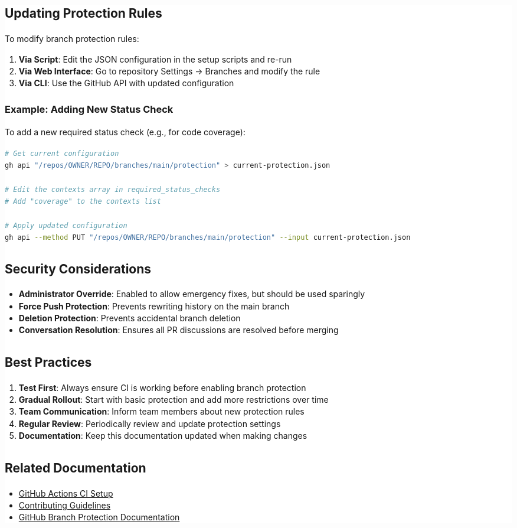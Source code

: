 ## Updating Protection Rules

To modify branch protection rules:

1. **Via Script**: Edit the JSON configuration in the setup scripts and re-run
2. **Via Web Interface**: Go to repository Settings → Branches and modify the rule
3. **Via CLI**: Use the GitHub API with updated configuration

### Example: Adding New Status Check

To add a new required status check (e.g., for code coverage):

```bash
# Get current configuration
gh api "/repos/OWNER/REPO/branches/main/protection" > current-protection.json

# Edit the contexts array in required_status_checks
# Add "coverage" to the contexts list

# Apply updated configuration
gh api --method PUT "/repos/OWNER/REPO/branches/main/protection" --input current-protection.json
```

## Security Considerations

- **Administrator Override**: Enabled to allow emergency fixes, but should be used sparingly
- **Force Push Protection**: Prevents rewriting history on the main branch
- **Deletion Protection**: Prevents accidental branch deletion
- **Conversation Resolution**: Ensures all PR discussions are resolved before merging

## Best Practices

1. **Test First**: Always ensure CI is working before enabling branch protection
2. **Gradual Rollout**: Start with basic protection and add more restrictions over time
3. **Team Communication**: Inform team members about new protection rules
4. **Regular Review**: Periodically review and update protection settings
5. **Documentation**: Keep this documentation updated when making changes

## Related Documentation

- [GitHub Actions CI Setup](.github/workflows/ci.yml)
- [Contributing Guidelines](CONTRIBUTING.md)
- [GitHub Branch Protection Documentation](https://docs.github.com/en/repositories/configuring-branches-and-merges-in-your-repository/defining-the-mergeability-of-pull-requests/about-protected-branches)